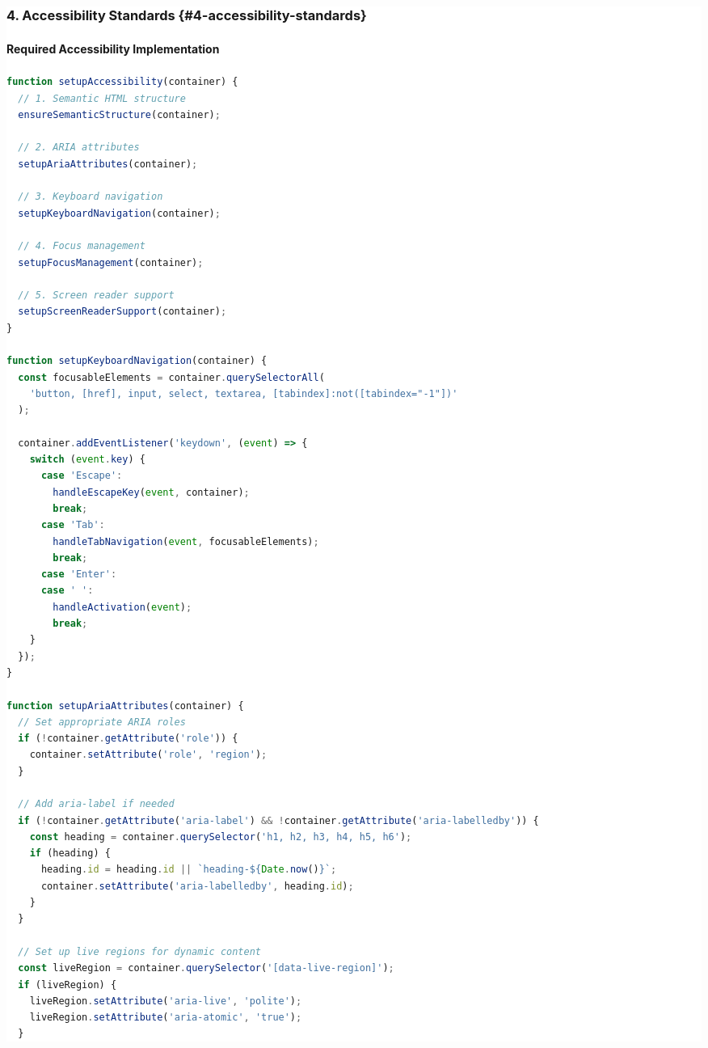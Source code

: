 ### 4. Accessibility Standards {#4-accessibility-standards}

#### Required Accessibility Implementation

```javascript
function setupAccessibility(container) {
  // 1. Semantic HTML structure
  ensureSemanticStructure(container);
  
  // 2. ARIA attributes
  setupAriaAttributes(container);
  
  // 3. Keyboard navigation
  setupKeyboardNavigation(container);
  
  // 4. Focus management
  setupFocusManagement(container);
  
  // 5. Screen reader support
  setupScreenReaderSupport(container);
}

function setupKeyboardNavigation(container) {
  const focusableElements = container.querySelectorAll(
    'button, [href], input, select, textarea, [tabindex]:not([tabindex="-1"])'
  );
  
  container.addEventListener('keydown', (event) => {
    switch (event.key) {
      case 'Escape':
        handleEscapeKey(event, container);
        break;
      case 'Tab':
        handleTabNavigation(event, focusableElements);
        break;
      case 'Enter':
      case ' ':
        handleActivation(event);
        break;
    }
  });
}

function setupAriaAttributes(container) {
  // Set appropriate ARIA roles
  if (!container.getAttribute('role')) {
    container.setAttribute('role', 'region');
  }
  
  // Add aria-label if needed
  if (!container.getAttribute('aria-label') && !container.getAttribute('aria-labelledby')) {
    const heading = container.querySelector('h1, h2, h3, h4, h5, h6');
    if (heading) {
      heading.id = heading.id || `heading-${Date.now()}`;
      container.setAttribute('aria-labelledby', heading.id);
    }
  }
  
  // Set up live regions for dynamic content
  const liveRegion = container.querySelector('[data-live-region]');
  if (liveRegion) {
    liveRegion.setAttribute('aria-live', 'polite');
    liveRegion.setAttribute('aria-atomic', 'true');
  }
```